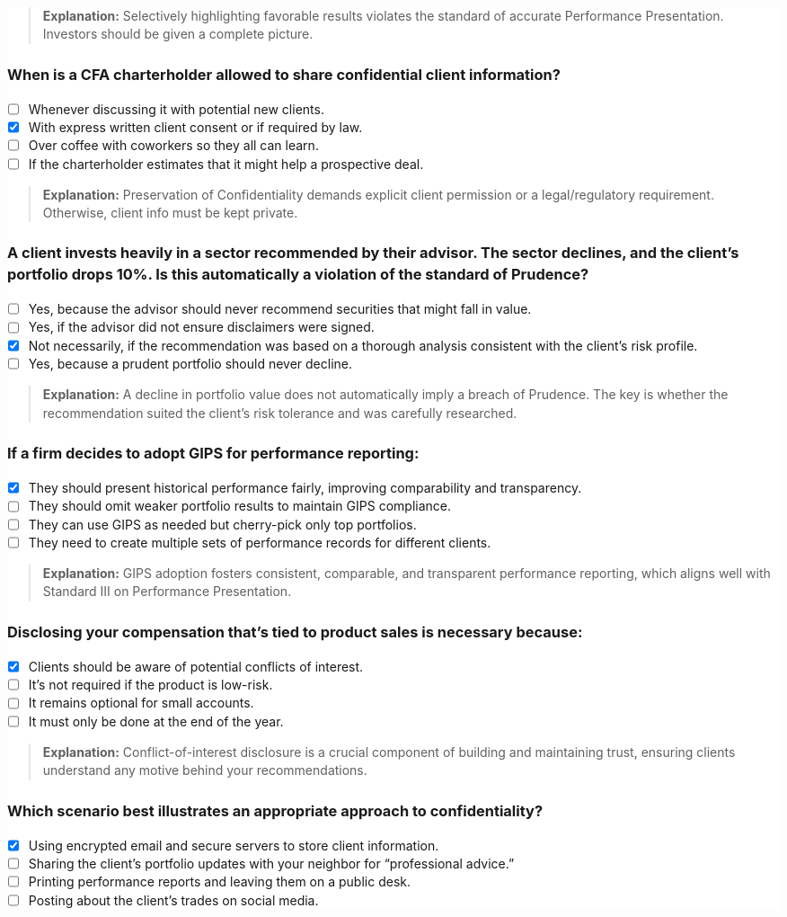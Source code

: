 > **Explanation:** Selectively highlighting favorable results violates the standard of accurate Performance Presentation. Investors should be given a complete picture.

### When is a CFA charterholder allowed to share confidential client information?  
- [ ] Whenever discussing it with potential new clients.  
- [x] With express written client consent or if required by law.  
- [ ] Over coffee with coworkers so they all can learn.  
- [ ] If the charterholder estimates that it might help a prospective deal.  

> **Explanation:** Preservation of Confidentiality demands explicit client permission or a legal/regulatory requirement. Otherwise, client info must be kept private.

### A client invests heavily in a sector recommended by their advisor. The sector declines, and the client’s portfolio drops 10%. Is this automatically a violation of the standard of Prudence?  
- [ ] Yes, because the advisor should never recommend securities that might fall in value.  
- [ ] Yes, if the advisor did not ensure disclaimers were signed.  
- [x] Not necessarily, if the recommendation was based on a thorough analysis consistent with the client’s risk profile.  
- [ ] Yes, because a prudent portfolio should never decline.  

> **Explanation:** A decline in portfolio value does not automatically imply a breach of Prudence. The key is whether the recommendation suited the client’s risk tolerance and was carefully researched.

### If a firm decides to adopt GIPS for performance reporting:  
- [x] They should present historical performance fairly, improving comparability and transparency.  
- [ ] They should omit weaker portfolio results to maintain GIPS compliance.  
- [ ] They can use GIPS as needed but cherry-pick only top portfolios.  
- [ ] They need to create multiple sets of performance records for different clients.  

> **Explanation:** GIPS adoption fosters consistent, comparable, and transparent performance reporting, which aligns well with Standard III on Performance Presentation.

### Disclosing your compensation that’s tied to product sales is necessary because:  
- [x] Clients should be aware of potential conflicts of interest.  
- [ ] It’s not required if the product is low-risk.  
- [ ] It remains optional for small accounts.  
- [ ] It must only be done at the end of the year.  

> **Explanation:** Conflict-of-interest disclosure is a crucial component of building and maintaining trust, ensuring clients understand any motive behind your recommendations.

### Which scenario best illustrates an appropriate approach to confidentiality?  
- [x] Using encrypted email and secure servers to store client information.  
- [ ] Sharing the client’s portfolio updates with your neighbor for “professional advice.”  
- [ ] Printing performance reports and leaving them on a public desk.  
- [ ] Posting about the client’s trades on social media.  
